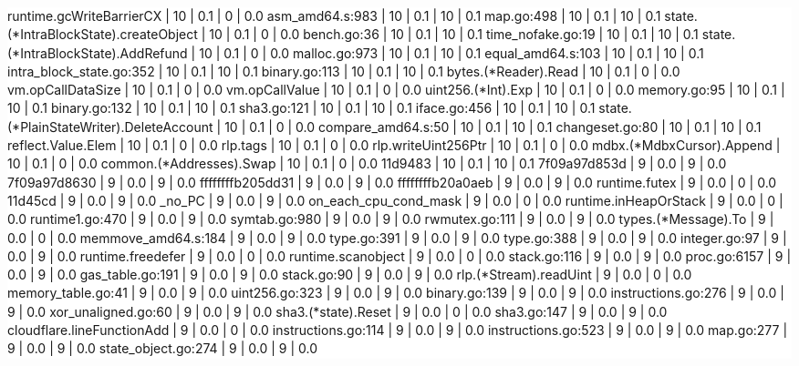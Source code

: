 runtime.gcWriteBarrierCX                            |     10 |   0.1 |   0 |   0.0
asm_amd64.s:983                                     |     10 |   0.1 |  10 |   0.1
map.go:498                                          |     10 |   0.1 |  10 |   0.1
state.(*IntraBlockState).createObject               |     10 |   0.1 |   0 |   0.0
bench.go:36                                         |     10 |   0.1 |  10 |   0.1
time_nofake.go:19                                   |     10 |   0.1 |  10 |   0.1
state.(*IntraBlockState).AddRefund                  |     10 |   0.1 |   0 |   0.0
malloc.go:973                                       |     10 |   0.1 |  10 |   0.1
equal_amd64.s:103                                   |     10 |   0.1 |  10 |   0.1
intra_block_state.go:352                            |     10 |   0.1 |  10 |   0.1
binary.go:113                                       |     10 |   0.1 |  10 |   0.1
bytes.(*Reader).Read                                |     10 |   0.1 |   0 |   0.0
vm.opCallDataSize                                   |     10 |   0.1 |   0 |   0.0
vm.opCallValue                                      |     10 |   0.1 |   0 |   0.0
uint256.(*Int).Exp                                  |     10 |   0.1 |   0 |   0.0
memory.go:95                                        |     10 |   0.1 |  10 |   0.1
binary.go:132                                       |     10 |   0.1 |  10 |   0.1
sha3.go:121                                         |     10 |   0.1 |  10 |   0.1
iface.go:456                                        |     10 |   0.1 |  10 |   0.1
state.(*PlainStateWriter).DeleteAccount             |     10 |   0.1 |   0 |   0.0
compare_amd64.s:50                                  |     10 |   0.1 |  10 |   0.1
changeset.go:80                                     |     10 |   0.1 |  10 |   0.1
reflect.Value.Elem                                  |     10 |   0.1 |   0 |   0.0
rlp.tags                                            |     10 |   0.1 |   0 |   0.0
rlp.writeUint256Ptr                                 |     10 |   0.1 |   0 |   0.0
mdbx.(*MdbxCursor).Append                           |     10 |   0.1 |   0 |   0.0
common.(*Addresses).Swap                            |     10 |   0.1 |   0 |   0.0
11d9483                                             |     10 |   0.1 |  10 |   0.1
7f09a97d853d                                        |      9 |   0.0 |   9 |   0.0
7f09a97d8630                                        |      9 |   0.0 |   9 |   0.0
ffffffffb205dd31                                    |      9 |   0.0 |   9 |   0.0
ffffffffb20a0aeb                                    |      9 |   0.0 |   9 |   0.0
runtime.futex                                       |      9 |   0.0 |   0 |   0.0
11d45cd                                             |      9 |   0.0 |   9 |   0.0
_no_PC                                              |      9 |   0.0 |   9 |   0.0
on_each_cpu_cond_mask                               |      9 |   0.0 |   0 |   0.0
runtime.inHeapOrStack                               |      9 |   0.0 |   0 |   0.0
runtime1.go:470                                     |      9 |   0.0 |   9 |   0.0
symtab.go:980                                       |      9 |   0.0 |   9 |   0.0
rwmutex.go:111                                      |      9 |   0.0 |   9 |   0.0
types.(*Message).To                                 |      9 |   0.0 |   0 |   0.0
memmove_amd64.s:184                                 |      9 |   0.0 |   9 |   0.0
type.go:391                                         |      9 |   0.0 |   9 |   0.0
type.go:388                                         |      9 |   0.0 |   9 |   0.0
integer.go:97                                       |      9 |   0.0 |   9 |   0.0
runtime.freedefer                                   |      9 |   0.0 |   0 |   0.0
runtime.scanobject                                  |      9 |   0.0 |   0 |   0.0
stack.go:116                                        |      9 |   0.0 |   9 |   0.0
proc.go:6157                                        |      9 |   0.0 |   9 |   0.0
gas_table.go:191                                    |      9 |   0.0 |   9 |   0.0
stack.go:90                                         |      9 |   0.0 |   9 |   0.0
rlp.(*Stream).readUint                              |      9 |   0.0 |   0 |   0.0
memory_table.go:41                                  |      9 |   0.0 |   9 |   0.0
uint256.go:323                                      |      9 |   0.0 |   9 |   0.0
binary.go:139                                       |      9 |   0.0 |   9 |   0.0
instructions.go:276                                 |      9 |   0.0 |   9 |   0.0
xor_unaligned.go:60                                 |      9 |   0.0 |   9 |   0.0
sha3.(*state).Reset                                 |      9 |   0.0 |   0 |   0.0
sha3.go:147                                         |      9 |   0.0 |   9 |   0.0
cloudflare.lineFunctionAdd                          |      9 |   0.0 |   0 |   0.0
instructions.go:114                                 |      9 |   0.0 |   9 |   0.0
instructions.go:523                                 |      9 |   0.0 |   9 |   0.0
map.go:277                                          |      9 |   0.0 |   9 |   0.0
state_object.go:274                                 |      9 |   0.0 |   9 |   0.0